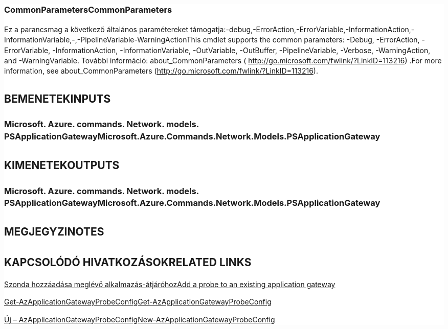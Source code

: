 ### <span data-ttu-id="89a98-148">CommonParameters</span><span class="sxs-lookup"><span data-stu-id="89a98-148">CommonParameters</span></span>
<span data-ttu-id="89a98-149">Ez a parancsmag a következő általános paramétereket támogatja:-debug,-ErrorAction,-ErrorVariable,-InformationAction,-InformationVariable,-,-PipelineVariable-WarningAction</span><span class="sxs-lookup"><span data-stu-id="89a98-149">This cmdlet supports the common parameters: -Debug, -ErrorAction, -ErrorVariable, -InformationAction, -InformationVariable, -OutVariable, -OutBuffer, -PipelineVariable, -Verbose, -WarningAction, and -WarningVariable.</span></span> <span data-ttu-id="89a98-150">További információ: about_CommonParameters ( http://go.microsoft.com/fwlink/?LinkID=113216) .</span><span class="sxs-lookup"><span data-stu-id="89a98-150">For more information, see about_CommonParameters (http://go.microsoft.com/fwlink/?LinkID=113216).</span></span>

## <span data-ttu-id="89a98-151">BEMENETEK</span><span class="sxs-lookup"><span data-stu-id="89a98-151">INPUTS</span></span>

### <span data-ttu-id="89a98-152">Microsoft. Azure. commands. Network. models. PSApplicationGateway</span><span class="sxs-lookup"><span data-stu-id="89a98-152">Microsoft.Azure.Commands.Network.Models.PSApplicationGateway</span></span>

## <span data-ttu-id="89a98-153">KIMENETEK</span><span class="sxs-lookup"><span data-stu-id="89a98-153">OUTPUTS</span></span>

### <span data-ttu-id="89a98-154">Microsoft. Azure. commands. Network. models. PSApplicationGateway</span><span class="sxs-lookup"><span data-stu-id="89a98-154">Microsoft.Azure.Commands.Network.Models.PSApplicationGateway</span></span>

## <span data-ttu-id="89a98-155">MEGJEGYZI</span><span class="sxs-lookup"><span data-stu-id="89a98-155">NOTES</span></span>

## <span data-ttu-id="89a98-156">KAPCSOLÓDÓ HIVATKOZÁSOK</span><span class="sxs-lookup"><span data-stu-id="89a98-156">RELATED LINKS</span></span>

[<span data-ttu-id="89a98-157">Szonda hozzáadása meglévő alkalmazás-átjáróhoz</span><span class="sxs-lookup"><span data-stu-id="89a98-157">Add a probe to an existing application gateway</span></span>](https://azure.microsoft.com/en-us/documentation/articles/application-gateway-create-probe-ps/#add-a-probe-to-an-existing-application-gateway)

[<span data-ttu-id="89a98-158">Get-AzApplicationGatewayProbeConfig</span><span class="sxs-lookup"><span data-stu-id="89a98-158">Get-AzApplicationGatewayProbeConfig</span></span>](./Get-AzApplicationGatewayProbeConfig.md)

[<span data-ttu-id="89a98-159">Új – AzApplicationGatewayProbeConfig</span><span class="sxs-lookup"><span data-stu-id="89a98-159">New-AzApplicationGatewayProbeConfig</span></span>](./New-AzApplicationGatewayProbeConfig.md)
